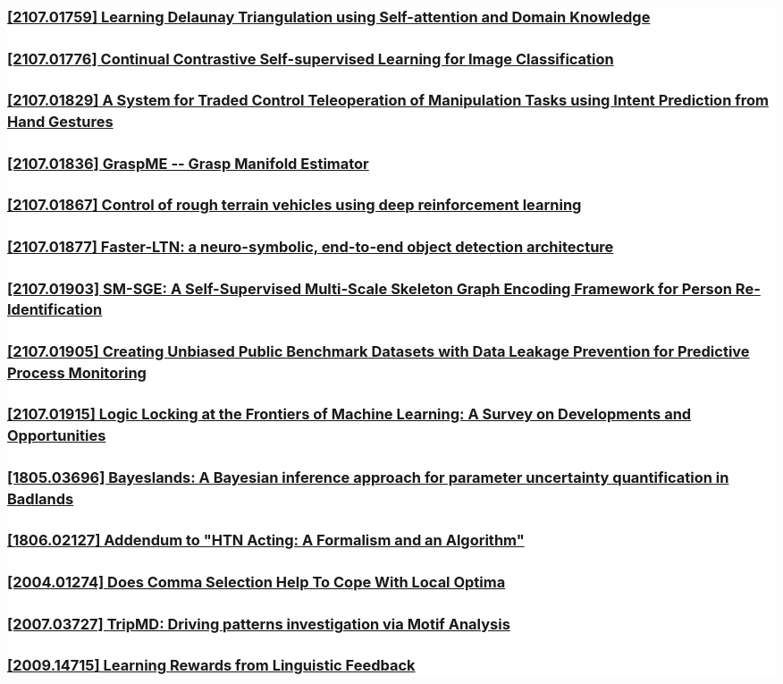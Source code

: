 ### [[2107.01759] Learning Delaunay Triangulation using Self-attention and Domain Knowledge](http://arxiv.org/abs/2107.01759)

### [[2107.01776] Continual Contrastive Self-supervised Learning for Image Classification](http://arxiv.org/abs/2107.01776)

### [[2107.01829] A System for Traded Control Teleoperation of Manipulation Tasks using Intent Prediction from Hand Gestures](http://arxiv.org/abs/2107.01829)

### [[2107.01836] GraspME -- Grasp Manifold Estimator](http://arxiv.org/abs/2107.01836)

### [[2107.01867] Control of rough terrain vehicles using deep reinforcement learning](http://arxiv.org/abs/2107.01867)

### [[2107.01877] Faster-LTN: a neuro-symbolic, end-to-end object detection architecture](http://arxiv.org/abs/2107.01877)

### [[2107.01903] SM-SGE: A Self-Supervised Multi-Scale Skeleton Graph Encoding Framework for Person Re-Identification](http://arxiv.org/abs/2107.01903)

### [[2107.01905] Creating Unbiased Public Benchmark Datasets with Data Leakage Prevention for Predictive Process Monitoring](http://arxiv.org/abs/2107.01905)

### [[2107.01915] Logic Locking at the Frontiers of Machine Learning: A Survey on Developments and Opportunities](http://arxiv.org/abs/2107.01915)

### [[1805.03696] Bayeslands: A Bayesian inference approach for parameter uncertainty quantification in Badlands](http://arxiv.org/abs/1805.03696)

### [[1806.02127] Addendum to "HTN Acting: A Formalism and an Algorithm"](http://arxiv.org/abs/1806.02127)

### [[2004.01274] Does Comma Selection Help To Cope With Local Optima](http://arxiv.org/abs/2004.01274)

### [[2007.03727] TripMD: Driving patterns investigation via Motif Analysis](http://arxiv.org/abs/2007.03727)

### [[2009.14715] Learning Rewards from Linguistic Feedback](http://arxiv.org/abs/2009.14715)
